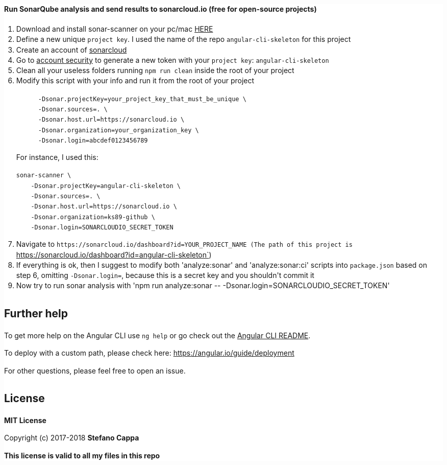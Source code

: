 #### Run SonarQube analysis and send results to sonarcloud.io (free for open-source projects)
1. Download and install sonar-scanner on your pc/mac [HERE](https://docs.sonarqube.org/display/SCAN/Analyzing+with+SonarQube+Scanner#AnalyzingwithSonarQubeScanner-Installation)
2. Define a new unique `project key`. I used the name of the repo `angular-cli-skeleton` for this project
3. Create an account of [sonarcloud](https://sonarcloud.io/)
4. Go to [account security](https://sonarcloud.io/account/security) to generate a new token with your `project key`: `angular-cli-skeleton`
5. Clean all your useless folders running `npm run clean` inside the root of your project
6. Modify this script with your info and run it from the root of your project
    ```sonar-scanner \
          -Dsonar.projectKey=your_project_key_that_must_be_unique \
          -Dsonar.sources=. \
          -Dsonar.host.url=https://sonarcloud.io \
          -Dsonar.organization=your_organization_key \
          -Dsonar.login=abcdef0123456789
    ```
    For instance, I used this:
    ```
    sonar-scanner \
        -Dsonar.projectKey=angular-cli-skeleton \
        -Dsonar.sources=. \
        -Dsonar.host.url=https://sonarcloud.io \
        -Dsonar.organization=ks89-github \
        -Dsonar.login=SONARCLOUDIO_SECRET_TOKEN
    ```
7. Navigate to `https://sonarcloud.io/dashboard?id=YOUR_PROJECT_NAME (The path of this project is `https://sonarcloud.io/dashboard?id=angular-cli-skeleton`)
8. If everything is ok, then I suggest to modify both 'analyze:sonar' and 'analyze:sonar:ci' scripts into `package.json` based on step 6, omitting `-Dsonar.login=`, because this is a secret key and you shouldn't commit it
9. Now try to run sonar analysis with 'npm run analyze:sonar -- -Dsonar.login=SONARCLOUDIO_SECRET_TOKEN'


## Further help

To get more help on the Angular CLI use `ng help` or go check out the [Angular CLI README](https://github.com/angular/angular-cli/blob/master/README.md).

To deploy with a custom path, please check here: https://angular.io/guide/deployment

For other questions, please feel free to open an issue.


## License

**MIT License**

Copyright (c) 2017-2018 **Stefano Cappa**

**This license is valid to all my files in this repo**
